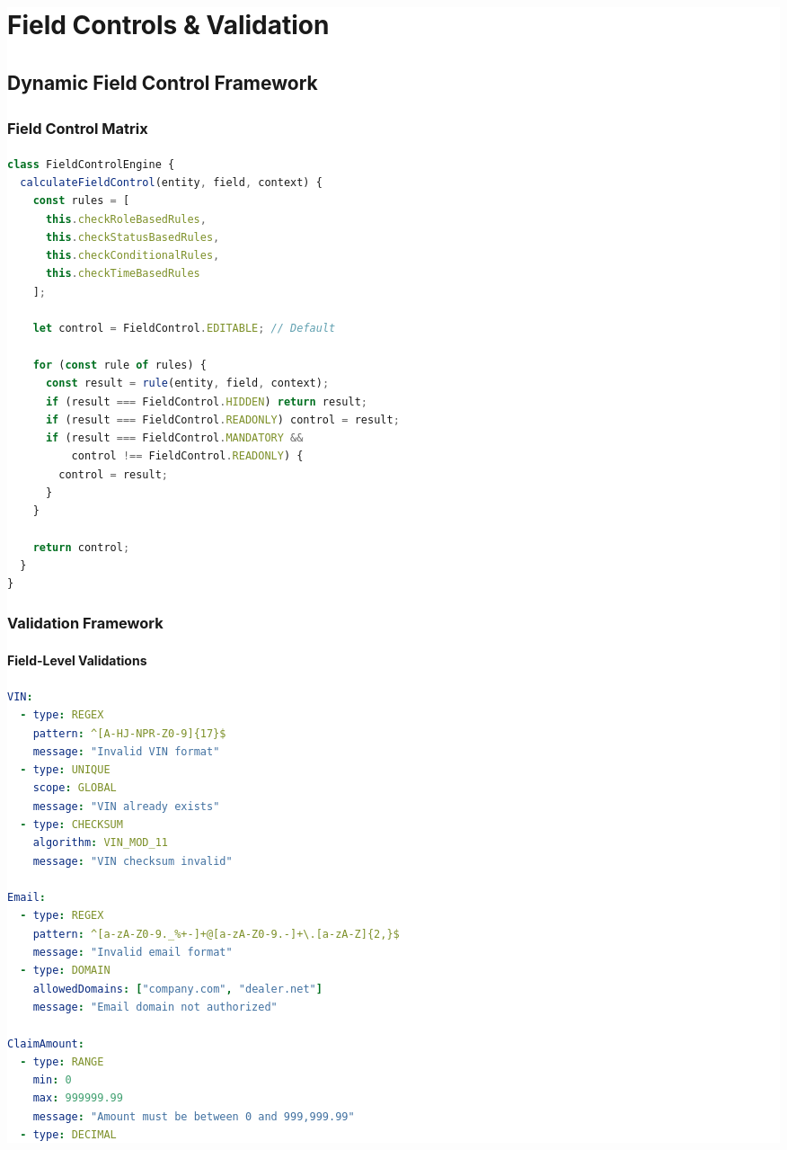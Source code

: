 
# Field Controls & Validation

## Dynamic Field Control Framework

### Field Control Matrix
```javascript
class FieldControlEngine {
  calculateFieldControl(entity, field, context) {
    const rules = [
      this.checkRoleBasedRules,
      this.checkStatusBasedRules,
      this.checkConditionalRules,
      this.checkTimeBasedRules
    ];
    
    let control = FieldControl.EDITABLE; // Default
    
    for (const rule of rules) {
      const result = rule(entity, field, context);
      if (result === FieldControl.HIDDEN) return result;
      if (result === FieldControl.READONLY) control = result;
      if (result === FieldControl.MANDATORY && 
          control !== FieldControl.READONLY) {
        control = result;
      }
    }
    
    return control;
  }
}
```

### Validation Framework

#### Field-Level Validations
```yaml
VIN:
  - type: REGEX
    pattern: ^[A-HJ-NPR-Z0-9]{17}$
    message: "Invalid VIN format"
  - type: UNIQUE
    scope: GLOBAL
    message: "VIN already exists"
  - type: CHECKSUM
    algorithm: VIN_MOD_11
    message: "VIN checksum invalid"

Email:
  - type: REGEX
    pattern: ^[a-zA-Z0-9._%+-]+@[a-zA-Z0-9.-]+\.[a-zA-Z]{2,}$
    message: "Invalid email format"
  - type: DOMAIN
    allowedDomains: ["company.com", "dealer.net"]
    message: "Email domain not authorized"

ClaimAmount:
  - type: RANGE
    min: 0
    max: 999999.99
    message: "Amount must be between 0 and 999,999.99"
  - type: DECIMAL
```